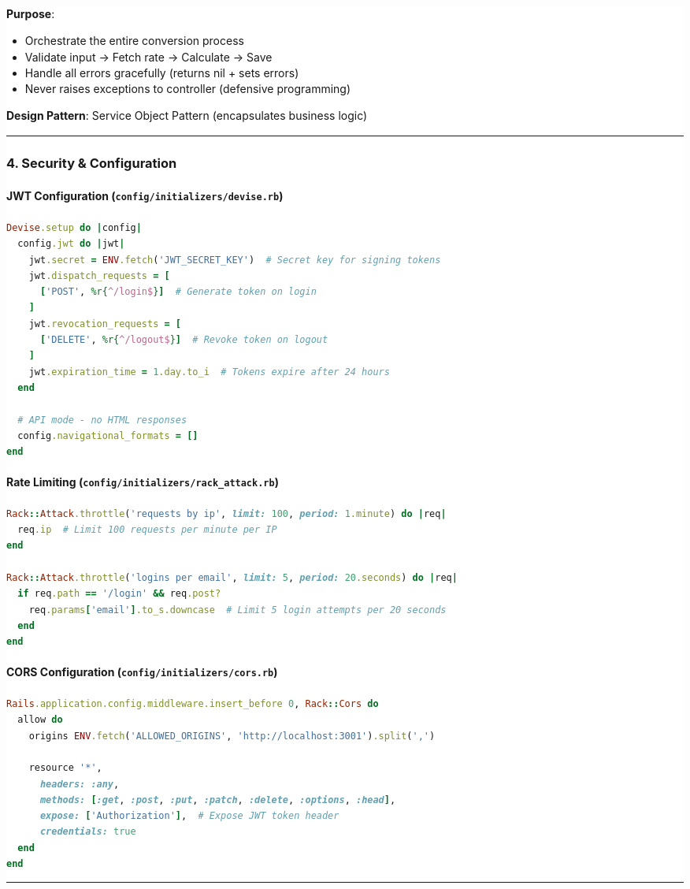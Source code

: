 **Purpose**:
- Orchestrate the entire conversion process
- Validate input → Fetch rate → Calculate → Save
- Handle all errors gracefully (returns nil + sets errors)
- Never raises exceptions to controller (defensive programming)

**Design Pattern**: Service Object Pattern (encapsulates business logic)

---

### 4. Security & Configuration

#### JWT Configuration (`config/initializers/devise.rb`)
```ruby
Devise.setup do |config|
  config.jwt do |jwt|
    jwt.secret = ENV.fetch('JWT_SECRET_KEY')  # Secret key for signing tokens
    jwt.dispatch_requests = [
      ['POST', %r{^/login$}]  # Generate token on login
    ]
    jwt.revocation_requests = [
      ['DELETE', %r{^/logout$}]  # Revoke token on logout
    ]
    jwt.expiration_time = 1.day.to_i  # Tokens expire after 24 hours
  end
  
  # API mode - no HTML responses
  config.navigational_formats = []
end
```

#### Rate Limiting (`config/initializers/rack_attack.rb`)
```ruby
Rack::Attack.throttle('requests by ip', limit: 100, period: 1.minute) do |req|
  req.ip  # Limit 100 requests per minute per IP
end

Rack::Attack.throttle('logins per email', limit: 5, period: 20.seconds) do |req|
  if req.path == '/login' && req.post?
    req.params['email'].to_s.downcase  # Limit 5 login attempts per 20 seconds
  end
end
```

#### CORS Configuration (`config/initializers/cors.rb`)
```ruby
Rails.application.config.middleware.insert_before 0, Rack::Cors do
  allow do
    origins ENV.fetch('ALLOWED_ORIGINS', 'http://localhost:3001').split(',')
    
    resource '*',
      headers: :any,
      methods: [:get, :post, :put, :patch, :delete, :options, :head],
      expose: ['Authorization'],  # Expose JWT token header
      credentials: true
  end
end
```

---